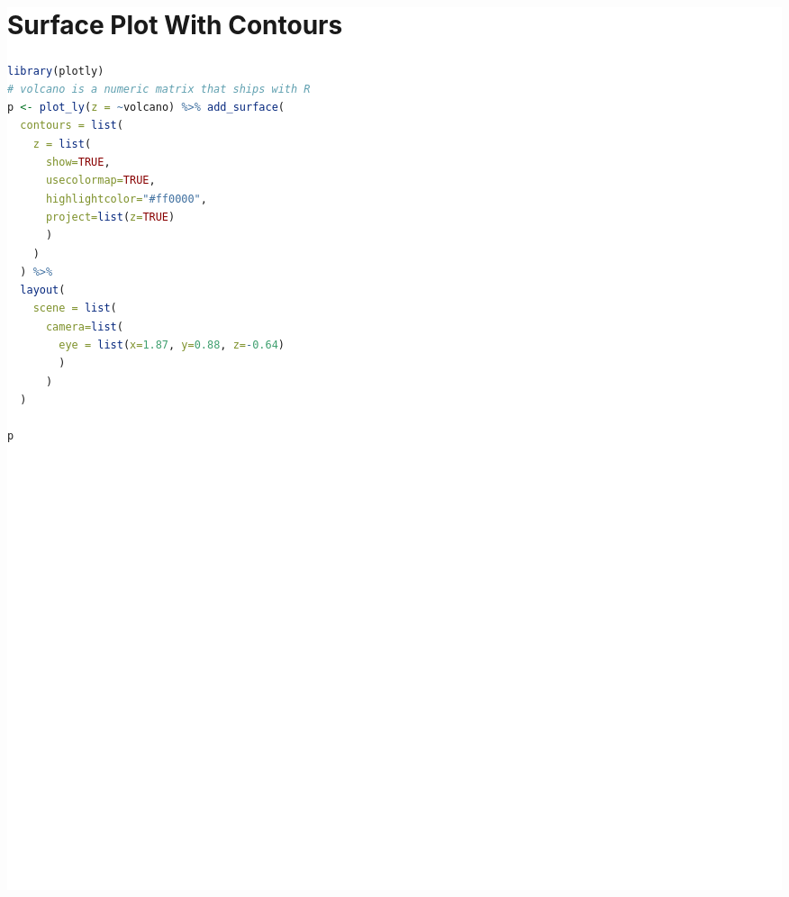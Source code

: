 # Surface Plot With Contours


```r
library(plotly)
# volcano is a numeric matrix that ships with R
p <- plot_ly(z = ~volcano) %>% add_surface(
  contours = list(
    z = list(
      show=TRUE,
      usecolormap=TRUE,
      highlightcolor="#ff0000",
      project=list(z=TRUE)
      )
    )
  ) %>%
  layout(
    scene = list(
      camera=list(
        eye = list(x=1.87, y=0.88, z=-0.64)
        )
      )
  )

p
```

<div id="htmlwidget-0fb18f7ed72539d8951a" style="width:672px;height:480px;" class="plotly html-widget"></div>